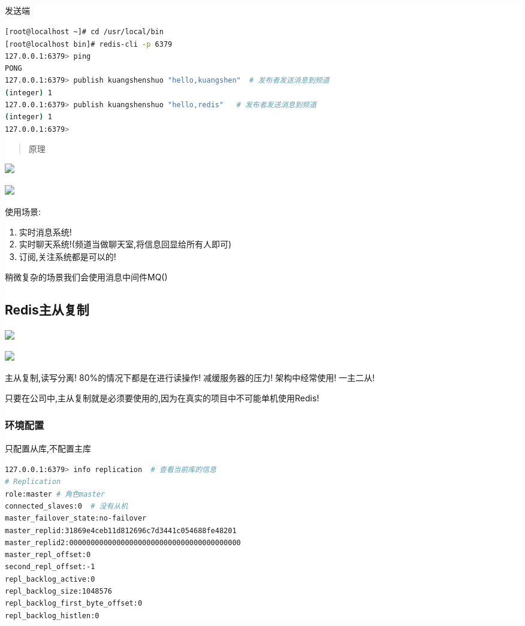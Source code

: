 发送端

```bash
[root@localhost ~]# cd /usr/local/bin
[root@localhost bin]# redis-cli -p 6379
127.0.0.1:6379> ping
PONG
127.0.0.1:6379> publish kuangshenshuo "hello,kuangshen"  # 发布者发送消息到频道
(integer) 1
127.0.0.1:6379> publish kuangshenshuo "hello,redis"   # 发布者发送消息到频道
(integer) 1
127.0.0.1:6379> 

```

> 原理

![](D:\app\学习笔记\java基础重新来\java面试总结\java-\Redis笔记\图片\微信截图_20210704131903.png)         

![](D:\app\学习笔记\java基础重新来\java面试总结\java-\Redis笔记\图片\微信截图_20210704132003.png)

使用场景:

1. 实时消息系统!
2. 实时聊天系统!(频道当做聊天室,将信息回显给所有人即可)
3. 订阅,关注系统都是可以的!

稍微复杂的场景我们会使用消息中间件MQ()

## Redis主从复制



![](D:\app\学习笔记\java基础重新来\java面试总结\java-\Redis笔记\图片\微信截图_20210704133631.png)

![](D:\app\学习笔记\java基础重新来\java面试总结\java-\Redis笔记\图片\微信截图_20210704133215.png)

主从复制,读写分离! 80%的情况下都是在进行读操作! 减缓服务器的压力! 架构中经常使用! 一主二从!

只要在公司中,主从复制就是必须要使用的,因为在真实的项目中不可能单机使用Redis!



### 环境配置

只配置从库,不配置主库

```bash
127.0.0.1:6379> info replication  # 查看当前库的信息
# Replication
role:master # 角色master
connected_slaves:0  # 没有从机
master_failover_state:no-failover
master_replid:31869e4ceb11d812696c7d3441c054688fe48201
master_replid2:0000000000000000000000000000000000000000
master_repl_offset:0
second_repl_offset:-1
repl_backlog_active:0
repl_backlog_size:1048576
repl_backlog_first_byte_offset:0
repl_backlog_histlen:0
```
